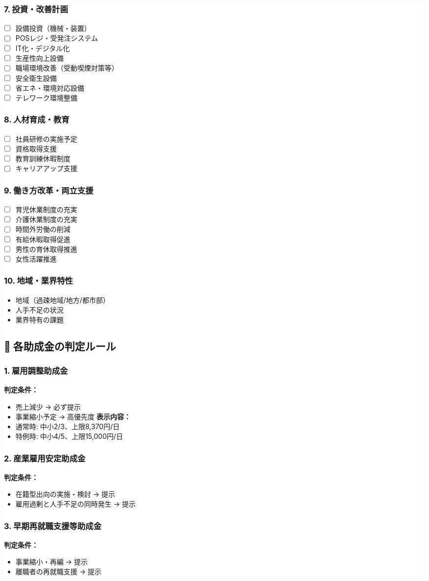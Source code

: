 ### 7. 投資・改善計画
- [ ] 設備投資（機械・装置）
- [ ] POSレジ・受発注システム
- [ ] IT化・デジタル化
- [ ] 生産性向上設備
- [ ] 職場環境改善（受動喫煙対策等）
- [ ] 安全衛生設備
- [ ] 省エネ・環境対応設備
- [ ] テレワーク環境整備

### 8. 人材育成・教育
- [ ] 社員研修の実施予定
- [ ] 資格取得支援
- [ ] 教育訓練休暇制度
- [ ] キャリアアップ支援

### 9. 働き方改革・両立支援
- [ ] 育児休業制度の充実
- [ ] 介護休業制度の充実
- [ ] 時間外労働の削減
- [ ] 有給休暇取得促進
- [ ] 男性の育休取得推進
- [ ] 女性活躍推進

### 10. 地域・業界特性
- 地域（過疎地域/地方/都市部）
- 人手不足の状況
- 業界特有の課題

## 🎯 各助成金の判定ルール

### 1. 雇用調整助成金
**判定条件：**
- 売上減少 → 必ず提示
- 事業縮小予定 → 高優先度
**表示内容：**
- 通常時: 中小2/3、上限8,370円/日
- 特例時: 中小4/5、上限15,000円/日

### 2. 産業雇用安定助成金
**判定条件：**
- 在籍型出向の実施・検討 → 提示
- 雇用過剰と人手不足の同時発生 → 提示

### 3. 早期再就職支援等助成金
**判定条件：**
- 事業縮小・再編 → 提示
- 離職者の再就職支援 → 提示
